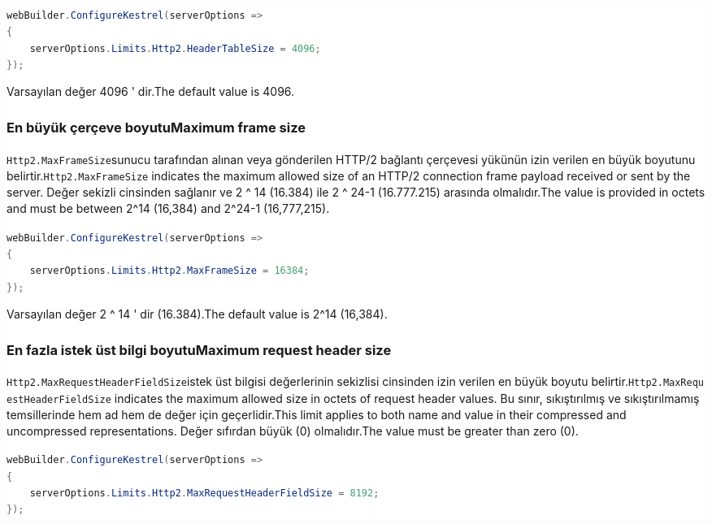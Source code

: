 ```csharp
webBuilder.ConfigureKestrel(serverOptions =>
{
    serverOptions.Limits.Http2.HeaderTableSize = 4096;
});
```

<span data-ttu-id="668b8-216">Varsayılan değer 4096 ' dir.</span><span class="sxs-lookup"><span data-stu-id="668b8-216">The default value is 4096.</span></span>

### <a name="maximum-frame-size"></a><span data-ttu-id="668b8-217">En büyük çerçeve boyutu</span><span class="sxs-lookup"><span data-stu-id="668b8-217">Maximum frame size</span></span>

<span data-ttu-id="668b8-218">`Http2.MaxFrameSize`sunucu tarafından alınan veya gönderilen HTTP/2 bağlantı çerçevesi yükünün izin verilen en büyük boyutunu belirtir.</span><span class="sxs-lookup"><span data-stu-id="668b8-218">`Http2.MaxFrameSize` indicates the maximum allowed size of an HTTP/2 connection frame payload received or sent by the server.</span></span> <span data-ttu-id="668b8-219">Değer sekizli cinsinden sağlanır ve 2 ^ 14 (16.384) ile 2 ^ 24-1 (16.777.215) arasında olmalıdır.</span><span class="sxs-lookup"><span data-stu-id="668b8-219">The value is provided in octets and must be between 2^14 (16,384) and 2^24-1 (16,777,215).</span></span>

```csharp
webBuilder.ConfigureKestrel(serverOptions =>
{
    serverOptions.Limits.Http2.MaxFrameSize = 16384;
});
```

<span data-ttu-id="668b8-220">Varsayılan değer 2 ^ 14 ' dir (16.384).</span><span class="sxs-lookup"><span data-stu-id="668b8-220">The default value is 2^14 (16,384).</span></span>

### <a name="maximum-request-header-size"></a><span data-ttu-id="668b8-221">En fazla istek üst bilgi boyutu</span><span class="sxs-lookup"><span data-stu-id="668b8-221">Maximum request header size</span></span>

<span data-ttu-id="668b8-222">`Http2.MaxRequestHeaderFieldSize`istek üst bilgisi değerlerinin sekizlisi cinsinden izin verilen en büyük boyutu belirtir.</span><span class="sxs-lookup"><span data-stu-id="668b8-222">`Http2.MaxRequestHeaderFieldSize` indicates the maximum allowed size in octets of request header values.</span></span> <span data-ttu-id="668b8-223">Bu sınır, sıkıştırılmış ve sıkıştırılmamış temsillerinde hem ad hem de değer için geçerlidir.</span><span class="sxs-lookup"><span data-stu-id="668b8-223">This limit applies to both name and value in their compressed and uncompressed representations.</span></span> <span data-ttu-id="668b8-224">Değer sıfırdan büyük (0) olmalıdır.</span><span class="sxs-lookup"><span data-stu-id="668b8-224">The value must be greater than zero (0).</span></span>

```csharp
webBuilder.ConfigureKestrel(serverOptions =>
{
    serverOptions.Limits.Http2.MaxRequestHeaderFieldSize = 8192;
});
```
